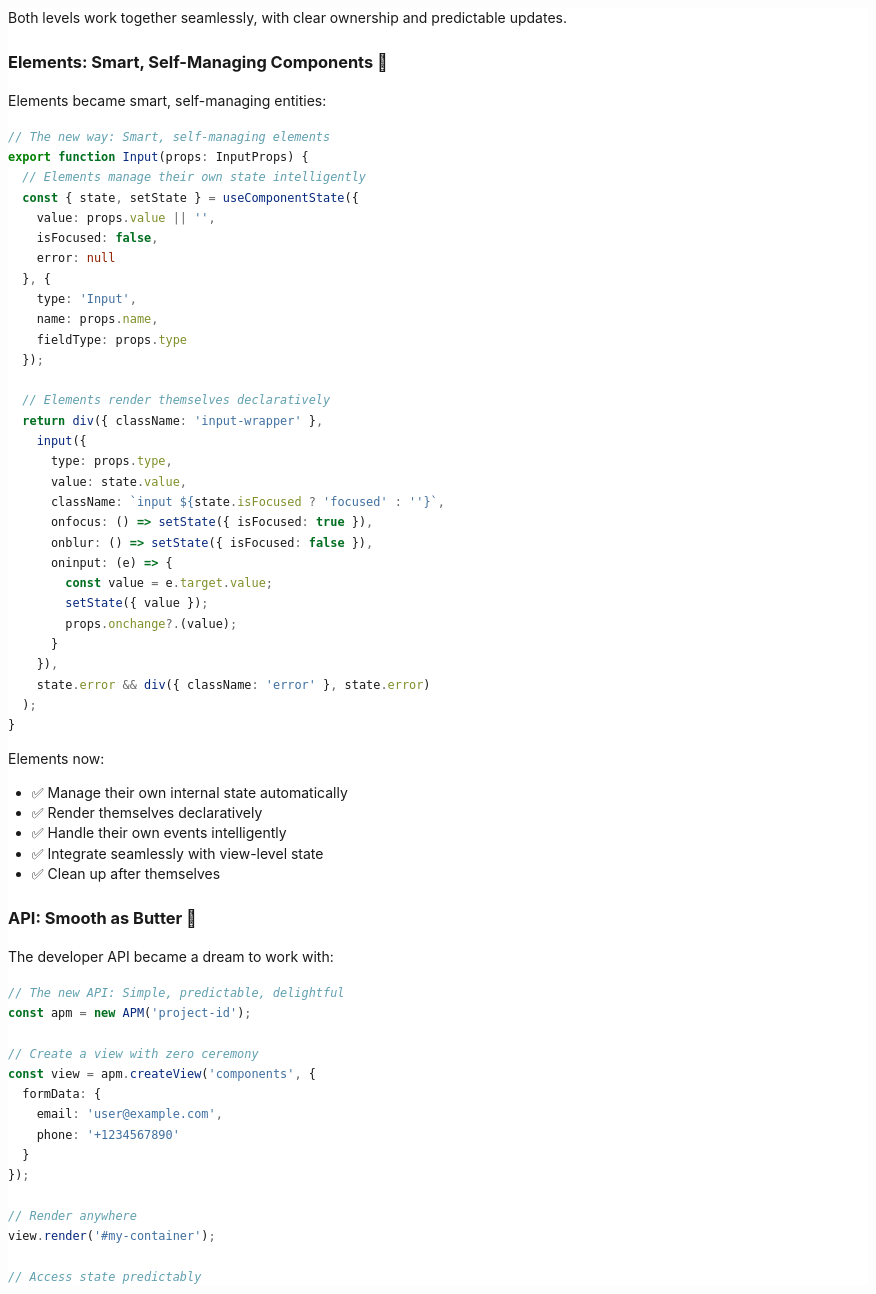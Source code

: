 Both levels work together seamlessly, with clear ownership and predictable updates.

### Elements: Smart, Self-Managing Components 🤖

Elements became smart, self-managing entities:

```typescript
// The new way: Smart, self-managing elements
export function Input(props: InputProps) {
  // Elements manage their own state intelligently
  const { state, setState } = useComponentState({
    value: props.value || '',
    isFocused: false,
    error: null
  }, {
    type: 'Input',
    name: props.name,
    fieldType: props.type
  });
  
  // Elements render themselves declaratively
  return div({ className: 'input-wrapper' },
    input({
      type: props.type,
      value: state.value,
      className: `input ${state.isFocused ? 'focused' : ''}`,
      onfocus: () => setState({ isFocused: true }),
      onblur: () => setState({ isFocused: false }),
      oninput: (e) => {
        const value = e.target.value;
        setState({ value });
        props.onchange?.(value);
      }
    }),
    state.error && div({ className: 'error' }, state.error)
  );
}
```

Elements now:
- ✅ Manage their own internal state automatically
- ✅ Render themselves declaratively
- ✅ Handle their own events intelligently
- ✅ Integrate seamlessly with view-level state
- ✅ Clean up after themselves

### API: Smooth as Butter 🧈

The developer API became a dream to work with:

```typescript
// The new API: Simple, predictable, delightful
const apm = new APM('project-id');

// Create a view with zero ceremony
const view = apm.createView('components', {
  formData: {
    email: 'user@example.com',
    phone: '+1234567890'
  }
});

// Render anywhere
view.render('#my-container');

// Access state predictably
```